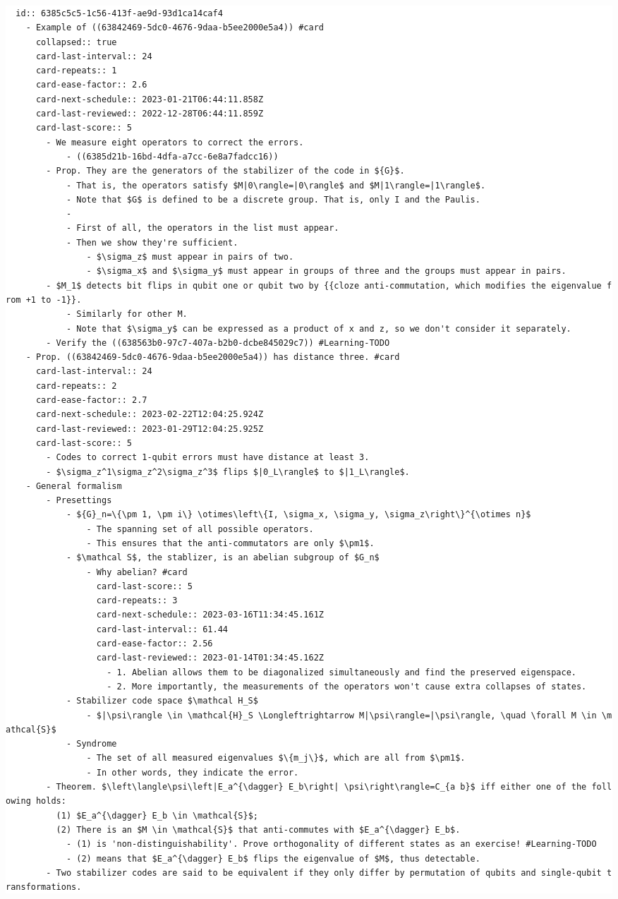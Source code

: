 	  id:: 6385c5c5-1c56-413f-ae9d-93d1ca14caf4
		- Example of ((63842469-5dc0-4676-9daa-b5ee2000e5a4)) #card
		  collapsed:: true
		  card-last-interval:: 24
		  card-repeats:: 1
		  card-ease-factor:: 2.6
		  card-next-schedule:: 2023-01-21T06:44:11.858Z
		  card-last-reviewed:: 2022-12-28T06:44:11.859Z
		  card-last-score:: 5
			- We measure eight operators to correct the errors.
				- ((6385d21b-16bd-4dfa-a7cc-6e8a7fadcc16))
			- Prop. They are the generators of the stabilizer of the code in ${G}$.
				- That is, the operators satisfy $M|0\rangle=|0\rangle$ and $M|1\rangle=|1\rangle$.
				- Note that $G$ is defined to be a discrete group. That is, only I and the Paulis.
				-
				- First of all, the operators in the list must appear.
				- Then we show they're sufficient.
					- $\sigma_z$ must appear in pairs of two.
					- $\sigma_x$ and $\sigma_y$ must appear in groups of three and the groups must appear in pairs.
			- $M_1$ detects bit flips in qubit one or qubit two by {{cloze anti-commutation, which modifies the eigenvalue from +1 to -1}}.
				- Similarly for other M.
				- Note that $\sigma_y$ can be expressed as a product of x and z, so we don't consider it separately.
			- Verify the ((638563b0-97c7-407a-b2b0-dcbe845029c7)) #Learning-TODO
		- Prop. ((63842469-5dc0-4676-9daa-b5ee2000e5a4)) has distance three. #card
		  card-last-interval:: 24
		  card-repeats:: 2
		  card-ease-factor:: 2.7
		  card-next-schedule:: 2023-02-22T12:04:25.924Z
		  card-last-reviewed:: 2023-01-29T12:04:25.925Z
		  card-last-score:: 5
			- Codes to correct 1-qubit errors must have distance at least 3.
			- $\sigma_z^1\sigma_z^2\sigma_z^3$ flips $|0_L\rangle$ to $|1_L\rangle$.
		- General formalism
			- Presettings
				- ${G}_n=\{\pm 1, \pm i\} \otimes\left\{I, \sigma_x, \sigma_y, \sigma_z\right\}^{\otimes n}$
					- The spanning set of all possible operators.
					- This ensures that the anti-commutators are only $\pm1$.
				- $\mathcal S$, the stablizer, is an abelian subgroup of $G_n$
					- Why abelian? #card
					  card-last-score:: 5
					  card-repeats:: 3
					  card-next-schedule:: 2023-03-16T11:34:45.161Z
					  card-last-interval:: 61.44
					  card-ease-factor:: 2.56
					  card-last-reviewed:: 2023-01-14T01:34:45.162Z
						- 1. Abelian allows them to be diagonalized simultaneously and find the preserved eigenspace.
						- 2. More importantly, the measurements of the operators won't cause extra collapses of states.
				- Stabilizer code space $\mathcal H_S$
					- $|\psi\rangle \in \mathcal{H}_S \Longleftrightarrow M|\psi\rangle=|\psi\rangle, \quad \forall M \in \mathcal{S}$
				- Syndrome
					- The set of all measured eigenvalues $\{m_j\}$, which are all from $\pm1$.
					- In other words, they indicate the error.
			- Theorem. $\left\langle\psi\left|E_a^{\dagger} E_b\right| \psi\right\rangle=C_{a b}$ iff either one of the following holds:
			  (1) $E_a^{\dagger} E_b \in \mathcal{S}$;
			  (2) There is an $M \in \mathcal{S}$ that anti-commutes with $E_a^{\dagger} E_b$.
				- (1) is 'non-distinguishability'. Prove orthogonality of different states as an exercise! #Learning-TODO
				- (2) means that $E_a^{\dagger} E_b$ flips the eigenvalue of $M$, thus detectable.
			- Two stabilizer codes are said to be equivalent if they only differ by permutation of qubits and single-qubit transformations.